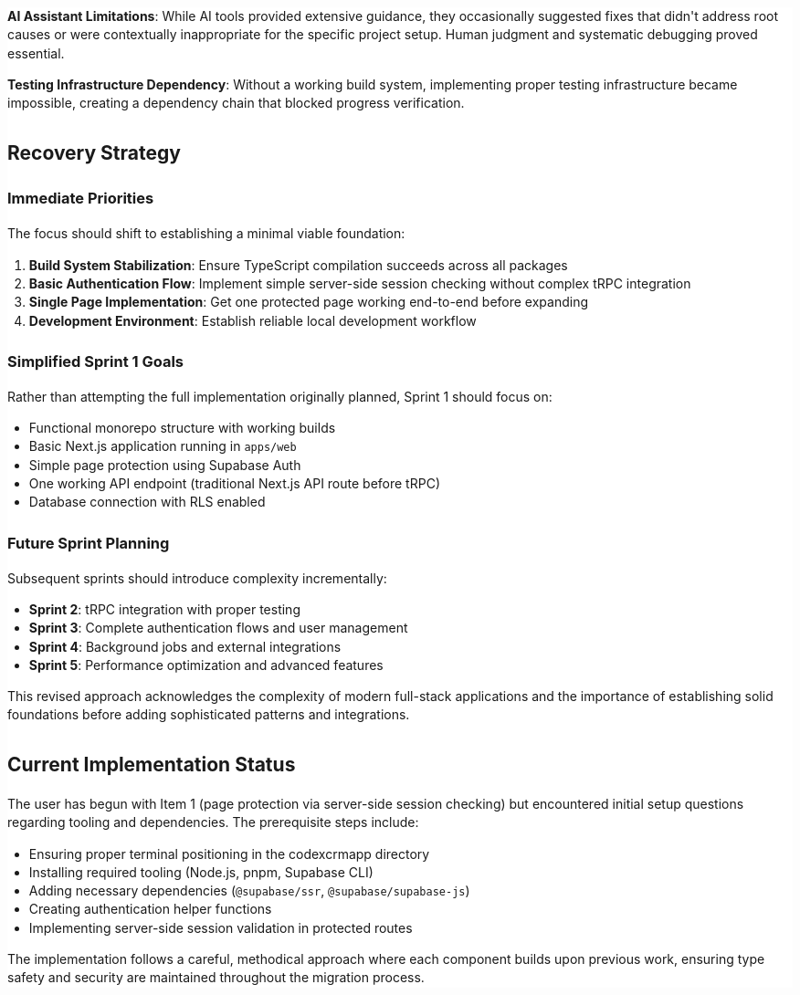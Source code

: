 **AI Assistant Limitations**: While AI tools provided extensive guidance, they occasionally suggested fixes that didn't address root causes or were contextually inappropriate for the specific project setup. Human judgment and systematic debugging proved essential.

**Testing Infrastructure Dependency**: Without a working build system, implementing proper testing infrastructure became impossible, creating a dependency chain that blocked progress verification.

## Recovery Strategy

### Immediate Priorities

The focus should shift to establishing a minimal viable foundation:

1. **Build System Stabilization**: Ensure TypeScript compilation succeeds across all packages
2. **Basic Authentication Flow**: Implement simple server-side session checking without complex tRPC integration
3. **Single Page Implementation**: Get one protected page working end-to-end before expanding
4. **Development Environment**: Establish reliable local development workflow

### Simplified Sprint 1 Goals

Rather than attempting the full implementation originally planned, Sprint 1 should focus on:

- Functional monorepo structure with working builds
- Basic Next.js application running in `apps/web`
- Simple page protection using Supabase Auth
- One working API endpoint (traditional Next.js API route before tRPC)
- Database connection with RLS enabled

### Future Sprint Planning

Subsequent sprints should introduce complexity incrementally:

- **Sprint 2**: tRPC integration with proper testing
- **Sprint 3**: Complete authentication flows and user management
- **Sprint 4**: Background jobs and external integrations
- **Sprint 5**: Performance optimization and advanced features

This revised approach acknowledges the complexity of modern full-stack applications and the importance of establishing solid foundations before adding sophisticated patterns and integrations.

## Current Implementation Status

The user has begun with Item 1 (page protection via server-side session checking) but encountered initial setup questions regarding tooling and dependencies. The prerequisite steps include:

- Ensuring proper terminal positioning in the codexcrmapp directory
- Installing required tooling (Node.js, pnpm, Supabase CLI)
- Adding necessary dependencies (`@supabase/ssr`, `@supabase/supabase-js`)
- Creating authentication helper functions
- Implementing server-side session validation in protected routes

The implementation follows a careful, methodical approach where each component builds upon previous work, ensuring type safety and security are maintained throughout the migration process.
